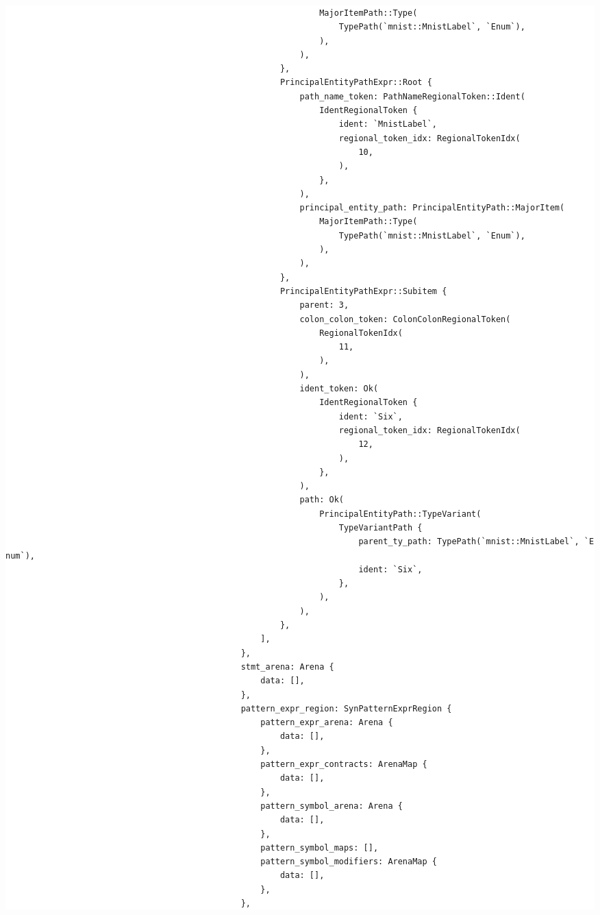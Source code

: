                                                                     MajorItemPath::Type(
                                                                        TypePath(`mnist::MnistLabel`, `Enum`),
                                                                    ),
                                                                ),
                                                            },
                                                            PrincipalEntityPathExpr::Root {
                                                                path_name_token: PathNameRegionalToken::Ident(
                                                                    IdentRegionalToken {
                                                                        ident: `MnistLabel`,
                                                                        regional_token_idx: RegionalTokenIdx(
                                                                            10,
                                                                        ),
                                                                    },
                                                                ),
                                                                principal_entity_path: PrincipalEntityPath::MajorItem(
                                                                    MajorItemPath::Type(
                                                                        TypePath(`mnist::MnistLabel`, `Enum`),
                                                                    ),
                                                                ),
                                                            },
                                                            PrincipalEntityPathExpr::Subitem {
                                                                parent: 3,
                                                                colon_colon_token: ColonColonRegionalToken(
                                                                    RegionalTokenIdx(
                                                                        11,
                                                                    ),
                                                                ),
                                                                ident_token: Ok(
                                                                    IdentRegionalToken {
                                                                        ident: `Six`,
                                                                        regional_token_idx: RegionalTokenIdx(
                                                                            12,
                                                                        ),
                                                                    },
                                                                ),
                                                                path: Ok(
                                                                    PrincipalEntityPath::TypeVariant(
                                                                        TypeVariantPath {
                                                                            parent_ty_path: TypePath(`mnist::MnistLabel`, `Enum`),
                                                                            ident: `Six`,
                                                                        },
                                                                    ),
                                                                ),
                                                            },
                                                        ],
                                                    },
                                                    stmt_arena: Arena {
                                                        data: [],
                                                    },
                                                    pattern_expr_region: SynPatternExprRegion {
                                                        pattern_expr_arena: Arena {
                                                            data: [],
                                                        },
                                                        pattern_expr_contracts: ArenaMap {
                                                            data: [],
                                                        },
                                                        pattern_symbol_arena: Arena {
                                                            data: [],
                                                        },
                                                        pattern_symbol_maps: [],
                                                        pattern_symbol_modifiers: ArenaMap {
                                                            data: [],
                                                        },
                                                    },